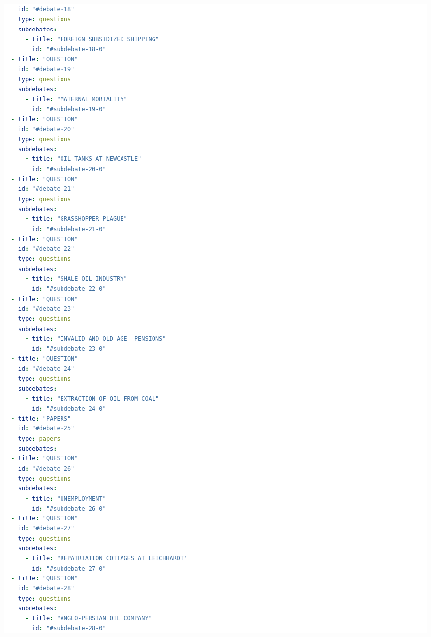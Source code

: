 ```yaml
    id: "#debate-18"
    type: questions
    subdebates:
      - title: "FOREIGN SUBSIDIZED SHIPPING"
        id: "#subdebate-18-0"
  - title: "QUESTION"
    id: "#debate-19"
    type: questions
    subdebates:
      - title: "MATERNAL MORTALITY"
        id: "#subdebate-19-0"
  - title: "QUESTION"
    id: "#debate-20"
    type: questions
    subdebates:
      - title: "OIL TANKS AT NEWCASTLE"
        id: "#subdebate-20-0"
  - title: "QUESTION"
    id: "#debate-21"
    type: questions
    subdebates:
      - title: "GRASSHOPPER PLAGUE"
        id: "#subdebate-21-0"
  - title: "QUESTION"
    id: "#debate-22"
    type: questions
    subdebates:
      - title: "SHALE OIL INDUSTRY"
        id: "#subdebate-22-0"
  - title: "QUESTION"
    id: "#debate-23"
    type: questions
    subdebates:
      - title: "INVALID AND OLD-AGE  PENSIONS"
        id: "#subdebate-23-0"
  - title: "QUESTION"
    id: "#debate-24"
    type: questions
    subdebates:
      - title: "EXTRACTION OF OIL FROM COAL"
        id: "#subdebate-24-0"
  - title: "PAPERS"
    id: "#debate-25"
    type: papers
    subdebates:
  - title: "QUESTION"
    id: "#debate-26"
    type: questions
    subdebates:
      - title: "UNEMPLOYMENT"
        id: "#subdebate-26-0"
  - title: "QUESTION"
    id: "#debate-27"
    type: questions
    subdebates:
      - title: "REPATRIATION COTTAGES AT LEICHHARDT"
        id: "#subdebate-27-0"
  - title: "QUESTION"
    id: "#debate-28"
    type: questions
    subdebates:
      - title: "ANGLO-PERSIAN OIL COMPANY"
        id: "#subdebate-28-0"
```